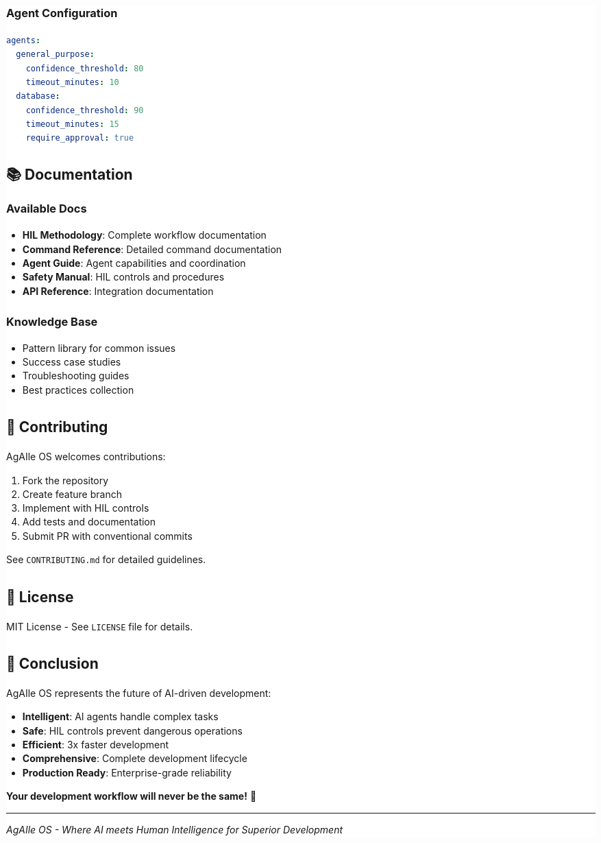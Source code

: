 ### Agent Configuration
```yaml
agents:
  general_purpose:
    confidence_threshold: 80
    timeout_minutes: 10
  database:
    confidence_threshold: 90
    timeout_minutes: 15
    require_approval: true
```

## 📚 Documentation

### Available Docs
- **HIL Methodology**: Complete workflow documentation
- **Command Reference**: Detailed command documentation
- **Agent Guide**: Agent capabilities and coordination
- **Safety Manual**: HIL controls and procedures
- **API Reference**: Integration documentation

### Knowledge Base
- Pattern library for common issues
- Success case studies
- Troubleshooting guides
- Best practices collection

## 🤝 Contributing

AgAIle OS welcomes contributions:
1. Fork the repository
2. Create feature branch
3. Implement with HIL controls
4. Add tests and documentation
5. Submit PR with conventional commits

See `CONTRIBUTING.md` for detailed guidelines.

## 📄 License

MIT License - See `LICENSE` file for details.

## 🎉 Conclusion

AgAIle OS represents the future of AI-driven development:
- **Intelligent**: AI agents handle complex tasks
- **Safe**: HIL controls prevent dangerous operations
- **Efficient**: 3x faster development
- **Comprehensive**: Complete development lifecycle
- **Production Ready**: Enterprise-grade reliability

**Your development workflow will never be the same!** 🚀

---

*AgAIle OS - Where AI meets Human Intelligence for Superior Development*
